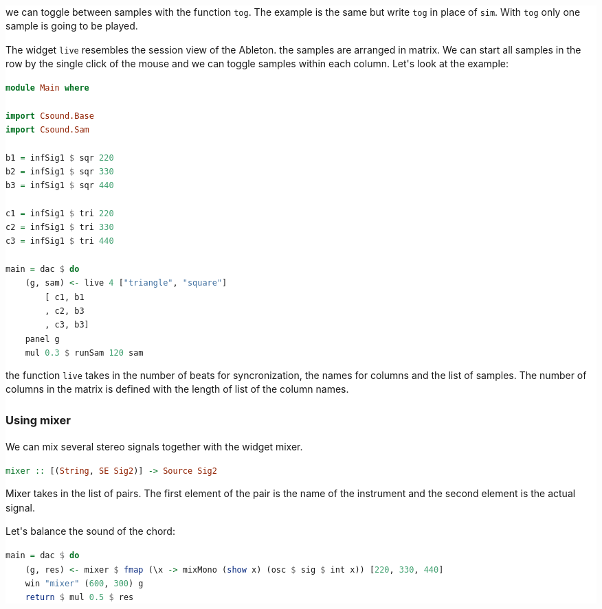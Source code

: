 we can toggle between samples with the function `tog`.
The example is the same but write `tog` in place of `sim`.
With `tog` only one sample is going to be played.

The widget `live` resembles the session view of the Ableton.
the samples are arranged in matrix. We can start all samples
in the row by the single click of the mouse and we can toggle samples
within each column. Let's look at the example:

~~~haskell
module Main where

import Csound.Base
import Csound.Sam

b1 = infSig1 $ sqr 220
b2 = infSig1 $ sqr 330
b3 = infSig1 $ sqr 440

c1 = infSig1 $ tri 220
c2 = infSig1 $ tri 330
c3 = infSig1 $ tri 440

main = dac $ do
	(g, sam) <- live 4 ["triangle", "square"] 
		[ c1, b1
		, c2, b3
		, c3, b3]
	panel g
	mul 0.3 $ runSam 120 sam
~~~

the function `live` takes in the number of beats for syncronization,
the names for columns and the list of samples. The number of columns
in the matrix is defined with the length of list of the column names.


### Using mixer

We can mix several stereo signals together with the widget mixer.

~~~haskell
mixer :: [(String, SE Sig2)] -> Source Sig2
~~~

Mixer takes in the list of pairs. The first element of the pair
is the name of the instrument and the second element is the actual signal.

Let's balance the sound of the chord:

~~~haskell
main = dac $ do
	(g, res) <- mixer $ fmap (\x -> mixMono (show x) (osc $ sig $ int x)) [220, 330, 440]
	win "mixer" (600, 300) g
	return $ mul 0.5 $ res
~~~
